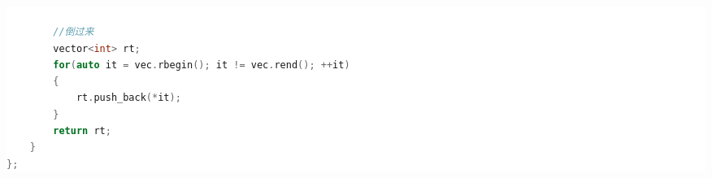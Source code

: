 ```cpp

        //倒过来
        vector<int> rt;
        for(auto it = vec.rbegin(); it != vec.rend(); ++it)
        {
            rt.push_back(*it);
        }
        return rt;
    }
};
```

